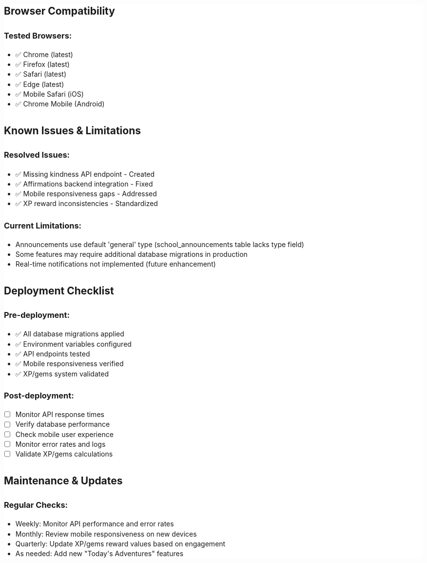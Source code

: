 ## Browser Compatibility

### Tested Browsers:
- ✅ Chrome (latest)
- ✅ Firefox (latest)
- ✅ Safari (latest)
- ✅ Edge (latest)
- ✅ Mobile Safari (iOS)
- ✅ Chrome Mobile (Android)

## Known Issues & Limitations

### Resolved Issues:
- ✅ Missing kindness API endpoint - Created
- ✅ Affirmations backend integration - Fixed
- ✅ Mobile responsiveness gaps - Addressed
- ✅ XP reward inconsistencies - Standardized

### Current Limitations:
- Announcements use default 'general' type (school_announcements table lacks type field)
- Some features may require additional database migrations in production
- Real-time notifications not implemented (future enhancement)

## Deployment Checklist

### Pre-deployment:
- ✅ All database migrations applied
- ✅ Environment variables configured
- ✅ API endpoints tested
- ✅ Mobile responsiveness verified
- ✅ XP/gems system validated

### Post-deployment:
- [ ] Monitor API response times
- [ ] Verify database performance
- [ ] Check mobile user experience
- [ ] Monitor error rates and logs
- [ ] Validate XP/gems calculations

## Maintenance & Updates

### Regular Checks:
- Weekly: Monitor API performance and error rates
- Monthly: Review mobile responsiveness on new devices
- Quarterly: Update XP/gems reward values based on engagement
- As needed: Add new "Today's Adventures" features
